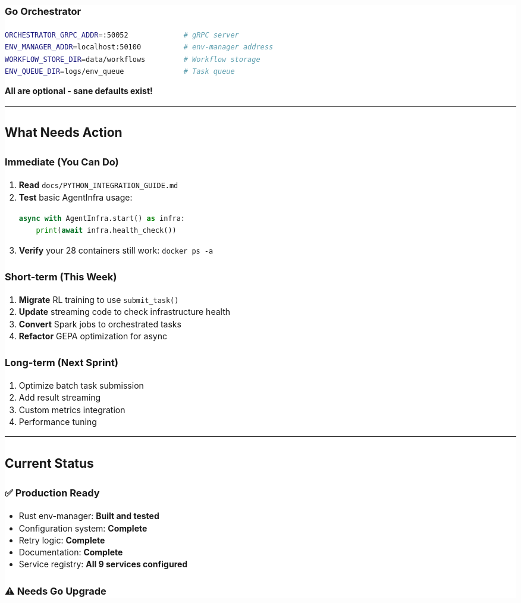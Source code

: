 ### Go Orchestrator

```bash
ORCHESTRATOR_GRPC_ADDR=:50052             # gRPC server
ENV_MANAGER_ADDR=localhost:50100          # env-manager address
WORKFLOW_STORE_DIR=data/workflows         # Workflow storage
ENV_QUEUE_DIR=logs/env_queue              # Task queue
```

**All are optional - sane defaults exist!**

---

## What Needs Action

### Immediate (You Can Do)

1. **Read** `docs/PYTHON_INTEGRATION_GUIDE.md`
2. **Test** basic AgentInfra usage:
   ```python
   async with AgentInfra.start() as infra:
       print(await infra.health_check())
   ```
3. **Verify** your 28 containers still work: `docker ps -a`

### Short-term (This Week)

1. **Migrate** RL training to use `submit_task()`
2. **Update** streaming code to check infrastructure health
3. **Convert** Spark jobs to orchestrated tasks
4. **Refactor** GEPA optimization for async

### Long-term (Next Sprint)

1. Optimize batch task submission
2. Add result streaming
3. Custom metrics integration
4. Performance tuning

---

## Current Status

### ✅ Production Ready

- Rust env-manager: **Built and tested**
- Configuration system: **Complete**
- Retry logic: **Complete**
- Documentation: **Complete**
- Service registry: **All 9 services configured**

### ⚠️ Needs Go Upgrade
